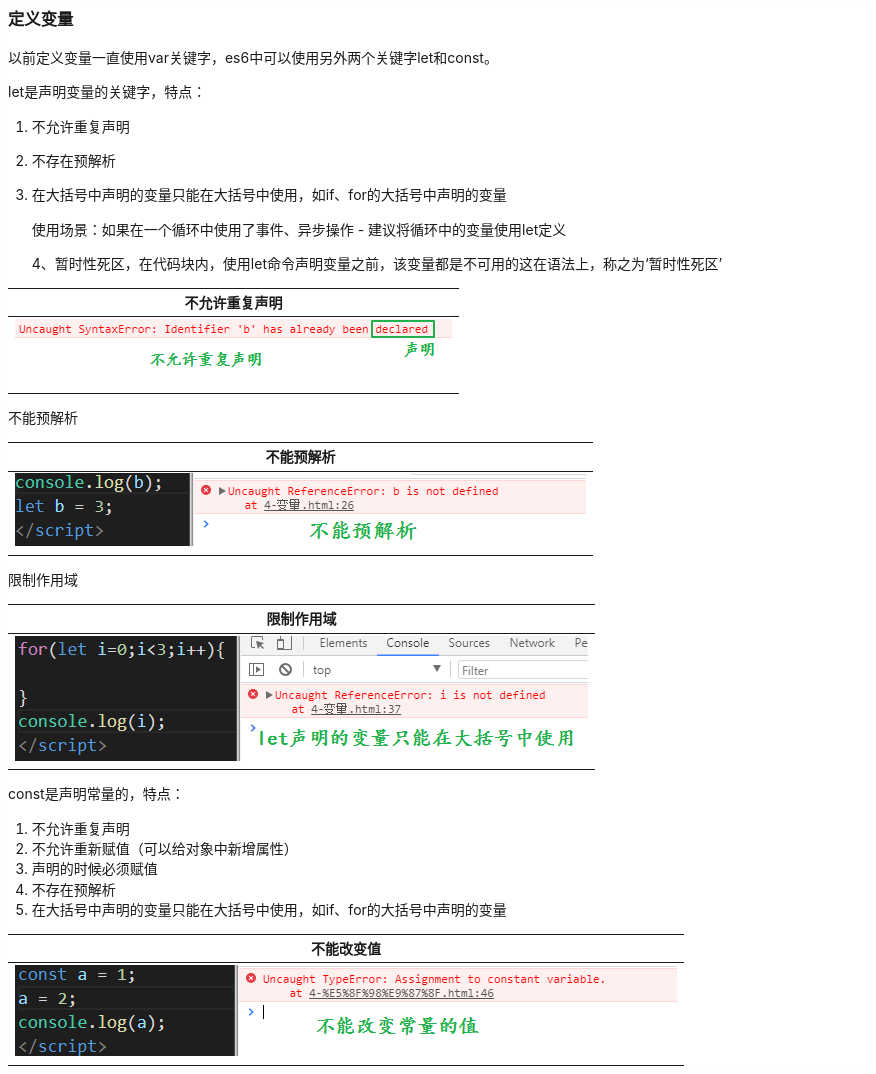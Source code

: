 ### 定义变量

以前定义变量一直使用var关键字，es6中可以使用另外两个关键字let和const。

let是声明变量的关键字，特点：

1. 不允许重复声明

2. 不存在预解析

3. 在大括号中声明的变量只能在大括号中使用，如if、for的大括号中声明的变量

   使用场景：如果在一个循环中使用了事件、异步操作 - 建议将循环中的变量使用let定义
   
   4、暂时性死区，在代码块内，使用let命令声明变量之前，该变量都是不可用的这在语法上，称之为‘暂时性死区’

| 不允许重复声明                            |
| ----------------------------------------- |
| ![1566549154067](media/1566549154067.png) |

不能预解析

| 不能预解析                                |
| ----------------------------------------- |
| ![1566549254628](media/1566549254628.png) |

限制作用域

| 限制作用域                                |
| ----------------------------------------- |
| ![1566549426372](media/1566549426372.png) |

const是声明常量的，特点：

1. 不允许重复声明
2. 不允许重新赋值（可以给对象中新增属性）
3. 声明的时候必须赋值
4. 不存在预解析
5. 在大括号中声明的变量只能在大括号中使用，如if、for的大括号中声明的变量

| 不能改变值                                |
| ----------------------------------------- |
| ![1566549613451](media/1566549613451.png) |
